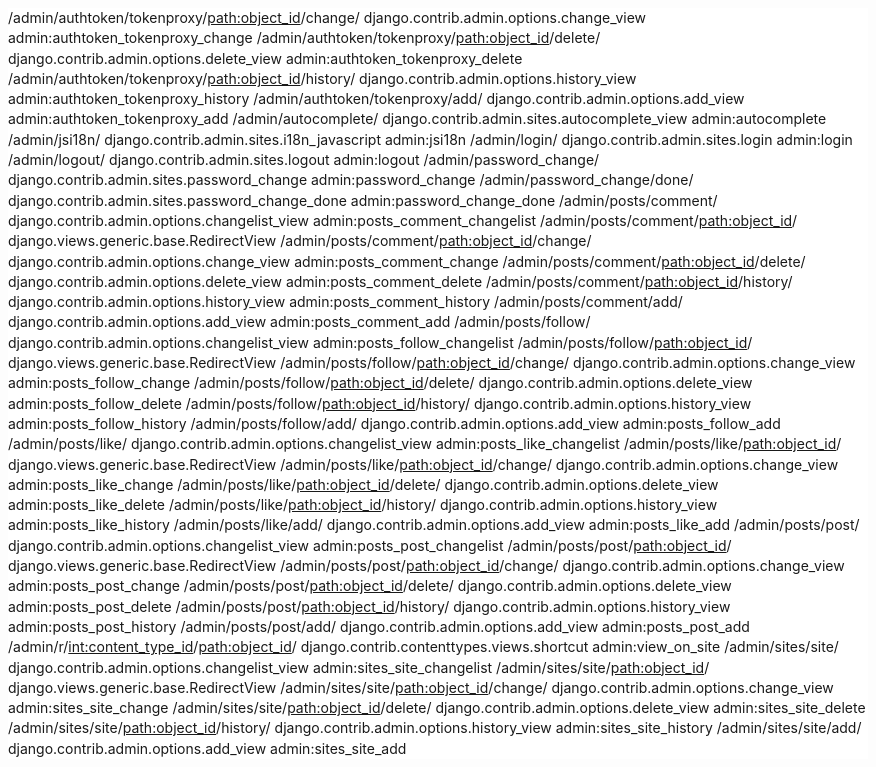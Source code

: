 /admin/authtoken/tokenproxy/<path:object_id>/change/    django.contrib.admin.options.change_view        admin:authtoken_tokenproxy_change
/admin/authtoken/tokenproxy/<path:object_id>/delete/    django.contrib.admin.options.delete_view        admin:authtoken_tokenproxy_delete
/admin/authtoken/tokenproxy/<path:object_id>/history/   django.contrib.admin.options.history_view       admin:authtoken_tokenproxy_history
/admin/authtoken/tokenproxy/add/        django.contrib.admin.options.add_view   admin:authtoken_tokenproxy_add
/admin/autocomplete/    django.contrib.admin.sites.autocomplete_view    admin:autocomplete
/admin/jsi18n/  django.contrib.admin.sites.i18n_javascript      admin:jsi18n
/admin/login/   django.contrib.admin.sites.login        admin:login
/admin/logout/  django.contrib.admin.sites.logout       admin:logout
/admin/password_change/ django.contrib.admin.sites.password_change      admin:password_change
/admin/password_change/done/    django.contrib.admin.sites.password_change_done admin:password_change_done
/admin/posts/comment/   django.contrib.admin.options.changelist_view    admin:posts_comment_changelist
/admin/posts/comment/<path:object_id>/  django.views.generic.base.RedirectView
/admin/posts/comment/<path:object_id>/change/   django.contrib.admin.options.change_view        admin:posts_comment_change
/admin/posts/comment/<path:object_id>/delete/   django.contrib.admin.options.delete_view        admin:posts_comment_delete
/admin/posts/comment/<path:object_id>/history/  django.contrib.admin.options.history_view       admin:posts_comment_history
/admin/posts/comment/add/       django.contrib.admin.options.add_view   admin:posts_comment_add
/admin/posts/follow/    django.contrib.admin.options.changelist_view    admin:posts_follow_changelist
/admin/posts/follow/<path:object_id>/   django.views.generic.base.RedirectView
/admin/posts/follow/<path:object_id>/change/    django.contrib.admin.options.change_view        admin:posts_follow_change
/admin/posts/follow/<path:object_id>/delete/    django.contrib.admin.options.delete_view        admin:posts_follow_delete
/admin/posts/follow/<path:object_id>/history/   django.contrib.admin.options.history_view       admin:posts_follow_history
/admin/posts/follow/add/        django.contrib.admin.options.add_view   admin:posts_follow_add
/admin/posts/like/      django.contrib.admin.options.changelist_view    admin:posts_like_changelist
/admin/posts/like/<path:object_id>/     django.views.generic.base.RedirectView
/admin/posts/like/<path:object_id>/change/      django.contrib.admin.options.change_view        admin:posts_like_change
/admin/posts/like/<path:object_id>/delete/      django.contrib.admin.options.delete_view        admin:posts_like_delete
/admin/posts/like/<path:object_id>/history/     django.contrib.admin.options.history_view       admin:posts_like_history
/admin/posts/like/add/  django.contrib.admin.options.add_view   admin:posts_like_add
/admin/posts/post/      django.contrib.admin.options.changelist_view    admin:posts_post_changelist
/admin/posts/post/<path:object_id>/     django.views.generic.base.RedirectView
/admin/posts/post/<path:object_id>/change/      django.contrib.admin.options.change_view        admin:posts_post_change
/admin/posts/post/<path:object_id>/delete/      django.contrib.admin.options.delete_view        admin:posts_post_delete
/admin/posts/post/<path:object_id>/history/     django.contrib.admin.options.history_view       admin:posts_post_history
/admin/posts/post/add/  django.contrib.admin.options.add_view   admin:posts_post_add
/admin/r/<int:content_type_id>/<path:object_id>/        django.contrib.contenttypes.views.shortcut      admin:view_on_site
/admin/sites/site/      django.contrib.admin.options.changelist_view    admin:sites_site_changelist
/admin/sites/site/<path:object_id>/     django.views.generic.base.RedirectView
/admin/sites/site/<path:object_id>/change/      django.contrib.admin.options.change_view        admin:sites_site_change
/admin/sites/site/<path:object_id>/delete/      django.contrib.admin.options.delete_view        admin:sites_site_delete
/admin/sites/site/<path:object_id>/history/     django.contrib.admin.options.history_view       admin:sites_site_history
/admin/sites/site/add/  django.contrib.admin.options.add_view   admin:sites_site_add
